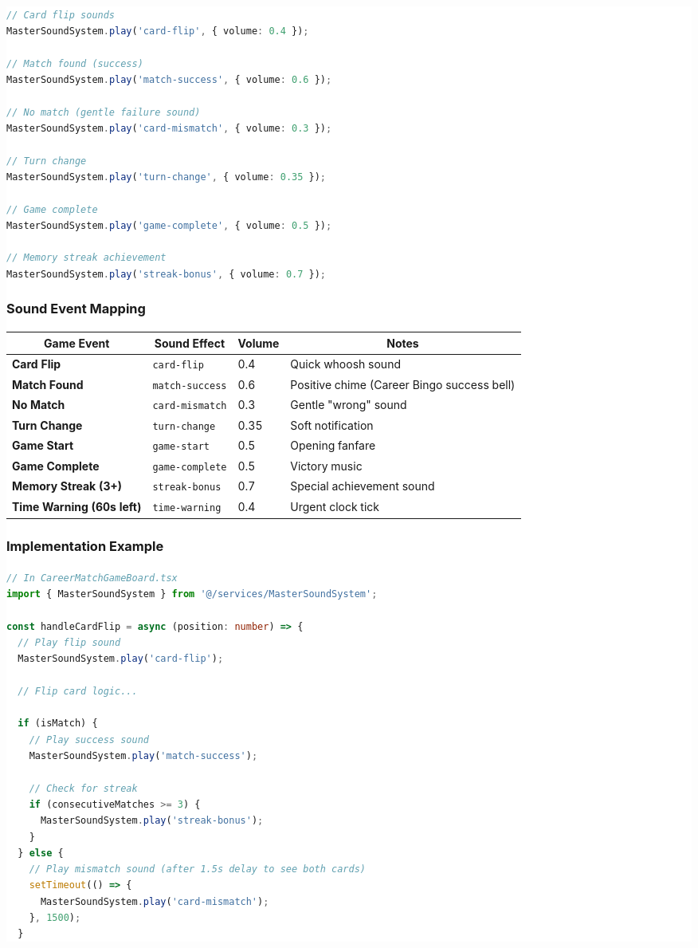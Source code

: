 ```typescript
// Card flip sounds
MasterSoundSystem.play('card-flip', { volume: 0.4 });

// Match found (success)
MasterSoundSystem.play('match-success', { volume: 0.6 });

// No match (gentle failure sound)
MasterSoundSystem.play('card-mismatch', { volume: 0.3 });

// Turn change
MasterSoundSystem.play('turn-change', { volume: 0.35 });

// Game complete
MasterSoundSystem.play('game-complete', { volume: 0.5 });

// Memory streak achievement
MasterSoundSystem.play('streak-bonus', { volume: 0.7 });
```

### Sound Event Mapping

| Game Event | Sound Effect | Volume | Notes |
|------------|-------------|---------|-------|
| **Card Flip** | `card-flip` | 0.4 | Quick whoosh sound |
| **Match Found** | `match-success` | 0.6 | Positive chime (Career Bingo success bell) |
| **No Match** | `card-mismatch` | 0.3 | Gentle "wrong" sound |
| **Turn Change** | `turn-change` | 0.35 | Soft notification |
| **Game Start** | `game-start` | 0.5 | Opening fanfare |
| **Game Complete** | `game-complete` | 0.5 | Victory music |
| **Memory Streak (3+)** | `streak-bonus` | 0.7 | Special achievement sound |
| **Time Warning (60s left)** | `time-warning` | 0.4 | Urgent clock tick |

### Implementation Example

```typescript
// In CareerMatchGameBoard.tsx
import { MasterSoundSystem } from '@/services/MasterSoundSystem';

const handleCardFlip = async (position: number) => {
  // Play flip sound
  MasterSoundSystem.play('card-flip');

  // Flip card logic...

  if (isMatch) {
    // Play success sound
    MasterSoundSystem.play('match-success');

    // Check for streak
    if (consecutiveMatches >= 3) {
      MasterSoundSystem.play('streak-bonus');
    }
  } else {
    // Play mismatch sound (after 1.5s delay to see both cards)
    setTimeout(() => {
      MasterSoundSystem.play('card-mismatch');
    }, 1500);
  }
```